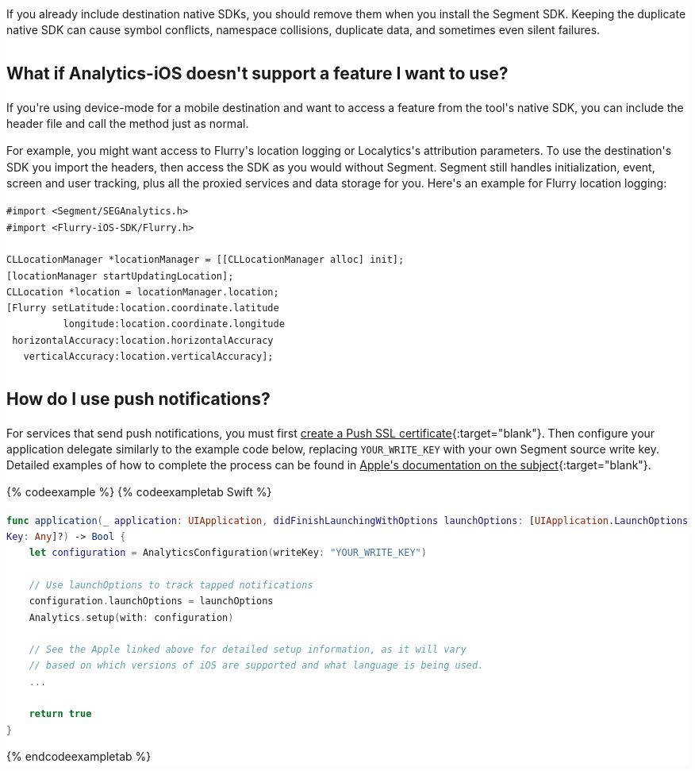 If you already include destination native SDKs, you should remove them when you install the Segment SDK. Keeping the duplicate native SDK can cause symbol conflicts, namespace collisions, duplicate data, and sometimes even silent failures.


## What if Analytics-iOS doesn't support a feature I want to use?

If you're using device-mode for a mobile destination and want to access a feature from the tool's native SDK, you can include the header file and call the method just as normal.

For example, you might want access to Flurry's location logging or Localytics's attribution parameters. To use the destination's SDK you import the headers, then access the SDK as you would without Segment. Segment still handles initialization, event, screen and user tracking, plus all the proxied services and data storage for you.
Here's an example for Flurry location logging:

```objc
#import <Segment/SEGAnalytics.h>
#import <Flurry-iOS-SDK/Flurry.h>

CLLocationManager *locationManager = [[CLLocationManager alloc] init];
[locationManager startUpdatingLocation];
CLLocation *location = locationManager.location;
[Flurry setLatitude:location.coordinate.latitude
          longitude:location.coordinate.longitude
 horizontalAccuracy:location.horizontalAccuracy
   verticalAccuracy:location.verticalAccuracy];

```

## How do I use push notifications?

For services that send push notifications, you must first [create a Push SSL certificate](https://developer.apple.com/library/content/documentation/IDEs/Conceptual/AppDistributionGuide/AddingCapabilities/AddingCapabilities.html){:target="blank"}. Then configure your application delegate similarly to the example code below, replacing `YOUR_WRITE_KEY` with your own Segment source write key.  Detailed examples of how to complete the process can be found in [Apple's documentation on the subject](https://developer.apple.com/documentation/usernotifications/handling_notifications_and_notification-related_actions){:target="blank"}.


{% codeexample %}
{% codeexampletab Swift %}
```swift
func application(_ application: UIApplication, didFinishLaunchingWithOptions launchOptions: [UIApplication.LaunchOptionsKey: Any]?) -> Bool {
    let configuration = AnalyticsConfiguration(writeKey: "YOUR_WRITE_KEY")

    // Use launchOptions to track tapped notifications
    configuration.launchOptions = launchOptions
    Analytics.setup(with: configuration)

    // See the Apple linked above for detailed setup information, as it will vary
    // based on which versions of iOS are supported and what language is being used.
    ...

    return true
}

```
{% endcodeexampletab %}
